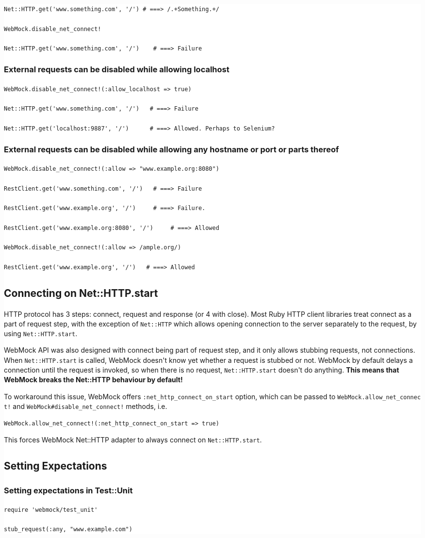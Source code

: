     Net::HTTP.get('www.something.com', '/') # ===> /.+Something.+/

    WebMock.disable_net_connect!

    Net::HTTP.get('www.something.com', '/')    # ===> Failure

### External requests can be disabled while allowing localhost

    WebMock.disable_net_connect!(:allow_localhost => true)

    Net::HTTP.get('www.something.com', '/')   # ===> Failure

    Net::HTTP.get('localhost:9887', '/')      # ===> Allowed. Perhaps to Selenium?

### External requests can be disabled while allowing any hostname or port or parts thereof

    WebMock.disable_net_connect!(:allow => "www.example.org:8080")

    RestClient.get('www.something.com', '/')   # ===> Failure

    RestClient.get('www.example.org', '/')     # ===> Failure.

    RestClient.get('www.example.org:8080', '/')     # ===> Allowed

    WebMock.disable_net_connect!(:allow => /ample.org/)

    RestClient.get('www.example.org', '/')   # ===> Allowed

## Connecting on Net::HTTP.start

HTTP protocol has 3 steps: connect, request and response (or 4 with close). Most Ruby HTTP client libraries
treat connect as a part of request step, with the exception of `Net::HTTP` which
allows opening connection to the server separately to the request, by using `Net::HTTP.start`.

WebMock API was also designed with connect being part of request step, and it only allows stubbing
requests, not connections. When `Net::HTTP.start` is called, WebMock doesn't know yet whether
a request is stubbed or not. WebMock by default delays a connection until the request is invoked,
so when there is no request, `Net::HTTP.start` doesn't do anything.
**This means that WebMock breaks the Net::HTTP behaviour by default!**

To workaround this issue, WebMock offers `:net_http_connect_on_start` option,
which can be passed to `WebMock.allow_net_connect!` and `WebMock#disable_net_connect!` methods, i.e.

    WebMock.allow_net_connect!(:net_http_connect_on_start => true)

This forces WebMock Net::HTTP adapter to always connect on `Net::HTTP.start`.

## Setting Expectations

### Setting expectations in Test::Unit
    require 'webmock/test_unit'

    stub_request(:any, "www.example.com")
